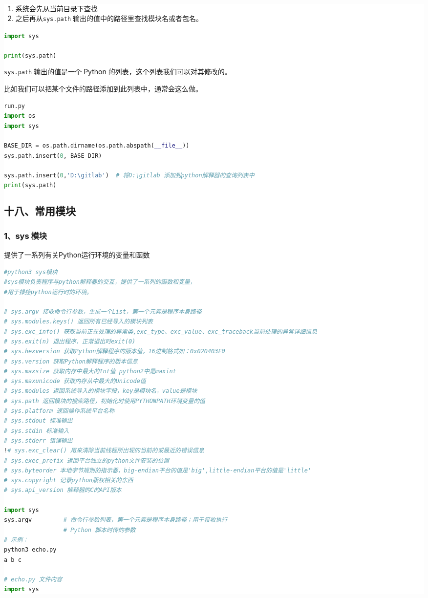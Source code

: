 1. 系统会先从当前目录下查找
2. 之后再从`sys.path` 输出的值中的路径里查找模块名或者包名。

```python
import sys

print(sys.path)
```

`sys.path` 输出的值是一个 Python 的列表，这个列表我们可以对其修改的。

比如我们可以把某个文件的路径添加到此列表中，通常会这么做。

```python
run.py
import os
import sys

BASE_DIR = os.path.dirname(os.path.abspath(__file__))
sys.path.insert(0, BASE_DIR)

sys.path.insert(0,'D:\gitlab')  # 将D:\gitlab 添加到python解释器的查询列表中
print(sys.path)
```



## 十八、常用模块

### 1、sys 模块

提供了一系列有关Python运行环境的变量和函数

```python
#python3 sys模块
#sys模块负责程序与python解释器的交互，提供了一系列的函数和变量，
#用于操控python运行时的环境。

# sys.argv 接收命令行参数，生成一个List，第一个元素是程序本身路径
# sys.modules.keys() 返回所有已经导入的模块列表
# sys.exc_info() 获取当前正在处理的异常类,exc_type、exc_value、exc_traceback当前处理的异常详细信息
# sys.exit(n) 退出程序，正常退出时exit(0)
# sys.hexversion 获取Python解释程序的版本值，16进制格式如：0x020403F0
# sys.version 获取Python解释程序的版本信息
# sys.maxsize 获取内存中最大的Int值 python2中是maxint
# sys.maxunicode 获取内存从中最大的Unicode值
# sys.modules 返回系统导入的模块字段，key是模块名，value是模块
# sys.path 返回模块的搜索路径，初始化时使用PYTHONPATH环境变量的值
# sys.platform 返回操作系统平台名称
# sys.stdout 标准输出
# sys.stdin 标准输入
# sys.stderr 错误输出
!# sys.exc_clear() 用来清除当前线程所出现的当前的或最近的错误信息
# sys.exec_prefix 返回平台独立的python文件安装的位置
# sys.byteorder 本地字节规则的指示器，big-endian平台的值是'big',little-endian平台的值是'little'
# sys.copyright 记录python版权相关的东西
# sys.api_version 解释器的C的API版本

import sys
sys.argv         # 命令行参数列表，第一个元素是程序本身路径；用于接收执行
                 # Python 脚本时传的参数
# 示例：
python3 echo.py  
a b c

# echo.py 文件内容
import sys
```